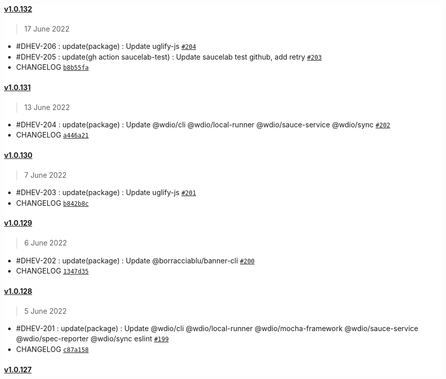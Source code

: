 #### [v1.0.132](https://github.com/borracciaBlu/dh-addeventlistener/compare/v1.0.131...v1.0.132)

> 17 June 2022

- #DHEV-206 : update(package) : Update uglify-js [`#204`](https://github.com/borracciaBlu/dh-addeventlistener/pull/204)
- #DHEV-205 : update(gh action saucelab-test) : Update saucelab test github, add retry [`#203`](https://github.com/borracciaBlu/dh-addeventlistener/pull/203)
- CHANGELOG [`b8b55fa`](https://github.com/borracciaBlu/dh-addeventlistener/commit/b8b55fa2ed3221fc733397495eb98e5e946d624a)

#### [v1.0.131](https://github.com/borracciaBlu/dh-addeventlistener/compare/v1.0.130...v1.0.131)

> 13 June 2022

- #DHEV-204 : update(package) : Update @wdio/cli @wdio/local-runner @wdio/sauce-service @wdio/sync [`#202`](https://github.com/borracciaBlu/dh-addeventlistener/pull/202)
- CHANGELOG [`a446a21`](https://github.com/borracciaBlu/dh-addeventlistener/commit/a446a21c80764cf4f0556f175cec465b4313b0d0)

#### [v1.0.130](https://github.com/borracciaBlu/dh-addeventlistener/compare/v1.0.129...v1.0.130)

> 7 June 2022

- #DHEV-203 : update(package) : Update uglify-js [`#201`](https://github.com/borracciaBlu/dh-addeventlistener/pull/201)
- CHANGELOG [`b842b8c`](https://github.com/borracciaBlu/dh-addeventlistener/commit/b842b8c86b773da1a79c24a19d0e45eb2ba795eb)

#### [v1.0.129](https://github.com/borracciaBlu/dh-addeventlistener/compare/v1.0.128...v1.0.129)

> 6 June 2022

- #DHEV-202 : update(package) : Update @borracciablu/banner-cli [`#200`](https://github.com/borracciaBlu/dh-addeventlistener/pull/200)
- CHANGELOG [`1347d35`](https://github.com/borracciaBlu/dh-addeventlistener/commit/1347d358edeb0b8f7cd863a3a1c7e5bf78ffe88a)

#### [v1.0.128](https://github.com/borracciaBlu/dh-addeventlistener/compare/v1.0.127...v1.0.128)

> 5 June 2022

- #DHEV-201 : update(package) : Update @wdio/cli @wdio/local-runner @wdio/mocha-framework @wdio/sauce-service @wdio/spec-reporter @wdio/sync eslint [`#199`](https://github.com/borracciaBlu/dh-addeventlistener/pull/199)
- CHANGELOG [`c87a158`](https://github.com/borracciaBlu/dh-addeventlistener/commit/c87a158748b95d4d2178c9d1dbfdd22829117043)

#### [v1.0.127](https://github.com/borracciaBlu/dh-addeventlistener/compare/v1.0.126...v1.0.127)
